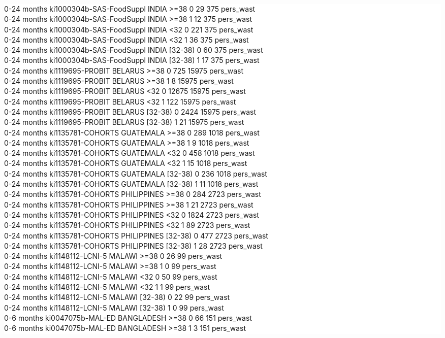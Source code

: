 0-24 months   ki1000304b-SAS-FoodSuppl   INDIA                          >=38               0       29     375  pers_wast        
0-24 months   ki1000304b-SAS-FoodSuppl   INDIA                          >=38               1       12     375  pers_wast        
0-24 months   ki1000304b-SAS-FoodSuppl   INDIA                          <32                0      221     375  pers_wast        
0-24 months   ki1000304b-SAS-FoodSuppl   INDIA                          <32                1       36     375  pers_wast        
0-24 months   ki1000304b-SAS-FoodSuppl   INDIA                          [32-38)            0       60     375  pers_wast        
0-24 months   ki1000304b-SAS-FoodSuppl   INDIA                          [32-38)            1       17     375  pers_wast        
0-24 months   ki1119695-PROBIT           BELARUS                        >=38               0      725   15975  pers_wast        
0-24 months   ki1119695-PROBIT           BELARUS                        >=38               1        8   15975  pers_wast        
0-24 months   ki1119695-PROBIT           BELARUS                        <32                0    12675   15975  pers_wast        
0-24 months   ki1119695-PROBIT           BELARUS                        <32                1      122   15975  pers_wast        
0-24 months   ki1119695-PROBIT           BELARUS                        [32-38)            0     2424   15975  pers_wast        
0-24 months   ki1119695-PROBIT           BELARUS                        [32-38)            1       21   15975  pers_wast        
0-24 months   ki1135781-COHORTS          GUATEMALA                      >=38               0      289    1018  pers_wast        
0-24 months   ki1135781-COHORTS          GUATEMALA                      >=38               1        9    1018  pers_wast        
0-24 months   ki1135781-COHORTS          GUATEMALA                      <32                0      458    1018  pers_wast        
0-24 months   ki1135781-COHORTS          GUATEMALA                      <32                1       15    1018  pers_wast        
0-24 months   ki1135781-COHORTS          GUATEMALA                      [32-38)            0      236    1018  pers_wast        
0-24 months   ki1135781-COHORTS          GUATEMALA                      [32-38)            1       11    1018  pers_wast        
0-24 months   ki1135781-COHORTS          PHILIPPINES                    >=38               0      284    2723  pers_wast        
0-24 months   ki1135781-COHORTS          PHILIPPINES                    >=38               1       21    2723  pers_wast        
0-24 months   ki1135781-COHORTS          PHILIPPINES                    <32                0     1824    2723  pers_wast        
0-24 months   ki1135781-COHORTS          PHILIPPINES                    <32                1       89    2723  pers_wast        
0-24 months   ki1135781-COHORTS          PHILIPPINES                    [32-38)            0      477    2723  pers_wast        
0-24 months   ki1135781-COHORTS          PHILIPPINES                    [32-38)            1       28    2723  pers_wast        
0-24 months   ki1148112-LCNI-5           MALAWI                         >=38               0       26      99  pers_wast        
0-24 months   ki1148112-LCNI-5           MALAWI                         >=38               1        0      99  pers_wast        
0-24 months   ki1148112-LCNI-5           MALAWI                         <32                0       50      99  pers_wast        
0-24 months   ki1148112-LCNI-5           MALAWI                         <32                1        1      99  pers_wast        
0-24 months   ki1148112-LCNI-5           MALAWI                         [32-38)            0       22      99  pers_wast        
0-24 months   ki1148112-LCNI-5           MALAWI                         [32-38)            1        0      99  pers_wast        
0-6 months    ki0047075b-MAL-ED          BANGLADESH                     >=38               0       66     151  pers_wast        
0-6 months    ki0047075b-MAL-ED          BANGLADESH                     >=38               1        3     151  pers_wast        